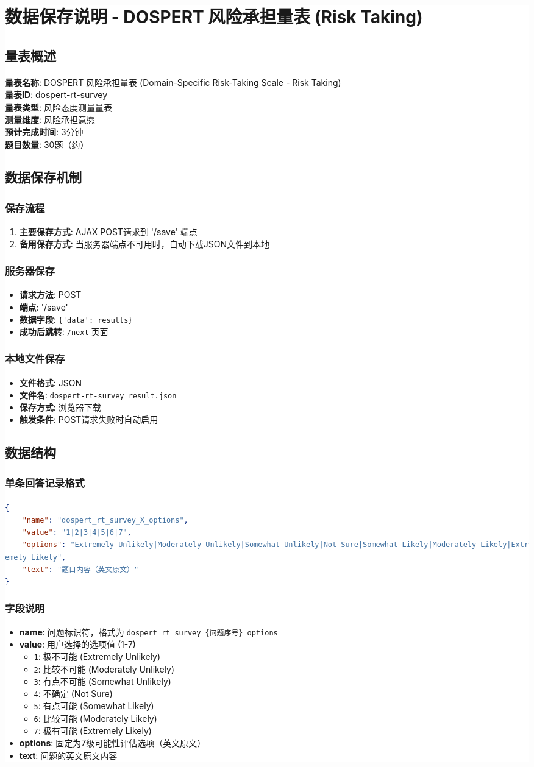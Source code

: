 # 数据保存说明 - DOSPERT 风险承担量表 (Risk Taking)

## 量表概述

**量表名称**: DOSPERT 风险承担量表 (Domain-Specific Risk-Taking Scale - Risk Taking)  
**量表ID**: dospert-rt-survey  
**量表类型**: 风险态度测量量表  
**测量维度**: 风险承担意愿  
**预计完成时间**: 3分钟  
**题目数量**: 30题（约）  

## 数据保存机制

### 保存流程
1. **主要保存方式**: AJAX POST请求到 '/save' 端点
2. **备用保存方式**: 当服务器端点不可用时，自动下载JSON文件到本地

### 服务器保存
- **请求方法**: POST
- **端点**: '/save'  
- **数据字段**: `{'data': results}`
- **成功后跳转**: `/next` 页面

### 本地文件保存
- **文件格式**: JSON
- **文件名**: `dospert-rt-survey_result.json`
- **保存方式**: 浏览器下载
- **触发条件**: POST请求失败时自动启用

## 数据结构

### 单条回答记录格式
```json
{
    "name": "dospert_rt_survey_X_options",
    "value": "1|2|3|4|5|6|7",
    "options": "Extremely Unlikely|Moderately Unlikely|Somewhat Unlikely|Not Sure|Somewhat Likely|Moderately Likely|Extremely Likely",
    "text": "题目内容（英文原文）"
}
```

### 字段说明
- **name**: 问题标识符，格式为 `dospert_rt_survey_{问题序号}_options`
- **value**: 用户选择的选项值 (1-7)
  - `1`: 极不可能 (Extremely Unlikely)
  - `2`: 比较不可能 (Moderately Unlikely)
  - `3`: 有点不可能 (Somewhat Unlikely)  
  - `4`: 不确定 (Not Sure)
  - `5`: 有点可能 (Somewhat Likely)
  - `6`: 比较可能 (Moderately Likely)
  - `7`: 极有可能 (Extremely Likely)
- **options**: 固定为7级可能性评估选项（英文原文）
- **text**: 问题的英文原文内容
